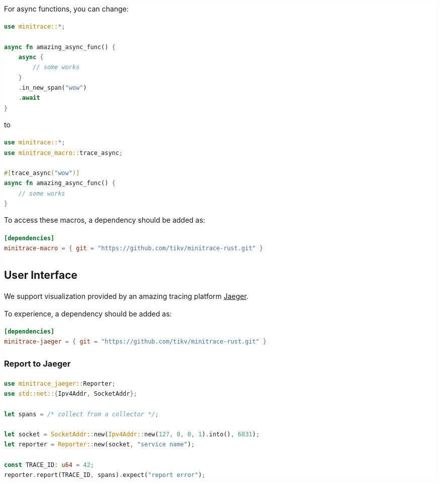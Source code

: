 For async functions, you can change:
```rust
use minitrace::*;

async fn amazing_async_func() {
    async {
        // some works
    }
    .in_new_span("wow")
    .await
}
```
to
```rust
use minitrace::*;
use minitrace_macro::trace_async;

#[trace_async("wow")]
async fn amazing_async_func() {
    // some works
}
```

To access these macros, a dependency should be added as:

```toml
[dependencies]
minitrace-macro = { git = "https://github.com/tikv/minitrace-rust.git" }
```

## User Interface

We support visualization provided by an amazing tracing platform [Jaeger](https://www.jaegertracing.io/).

To experience, a dependency should be added as:
               
```toml
[dependencies]
minitrace-jaeger = { git = "https://github.com/tikv/minitrace-rust.git" }
```

### Report to Jaeger

```rust
use minitrace_jaeger::Reporter;
use std::net::{Ipv4Addr, SocketAddr};

let spans = /* collect from a collector */;

let socket = SocketAddr::new(Ipv4Addr::new(127, 0, 0, 1).into(), 6831);
let reporter = Reporter::new(socket, "service name");

const TRACE_ID: u64 = 42;
reporter.report(TRACE_ID, spans).expect("report error");
```
